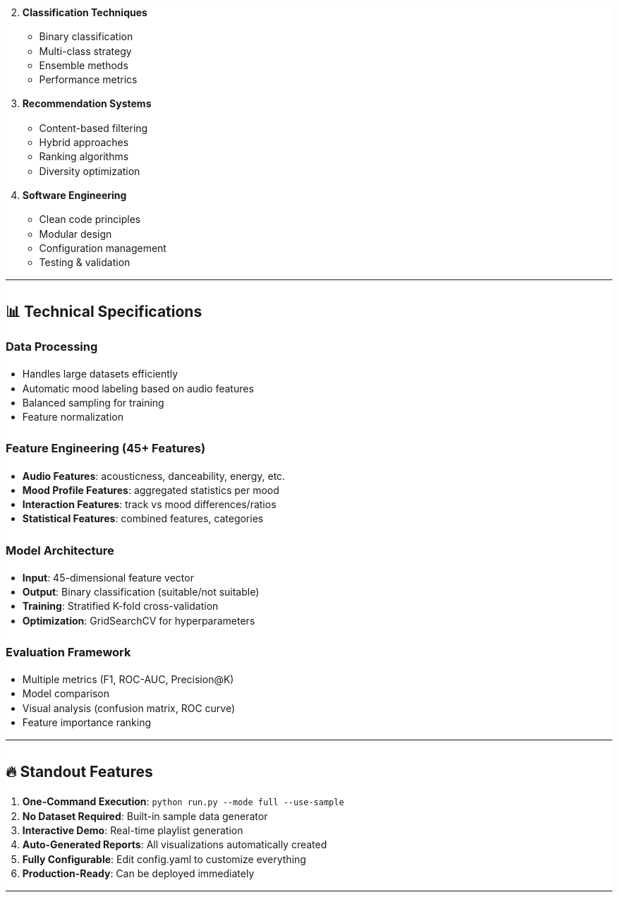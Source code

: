 2. **Classification Techniques**
   - Binary classification
   - Multi-class strategy
   - Ensemble methods
   - Performance metrics

3. **Recommendation Systems**
   - Content-based filtering
   - Hybrid approaches
   - Ranking algorithms
   - Diversity optimization

4. **Software Engineering**
   - Clean code principles
   - Modular design
   - Configuration management
   - Testing & validation

---

## 📊 Technical Specifications

### Data Processing
- Handles large datasets efficiently
- Automatic mood labeling based on audio features
- Balanced sampling for training
- Feature normalization

### Feature Engineering (45+ Features)
- **Audio Features**: acousticness, danceability, energy, etc.
- **Mood Profile Features**: aggregated statistics per mood
- **Interaction Features**: track vs mood differences/ratios
- **Statistical Features**: combined features, categories

### Model Architecture
- **Input**: 45-dimensional feature vector
- **Output**: Binary classification (suitable/not suitable)
- **Training**: Stratified K-fold cross-validation
- **Optimization**: GridSearchCV for hyperparameters

### Evaluation Framework
- Multiple metrics (F1, ROC-AUC, Precision@K)
- Model comparison
- Visual analysis (confusion matrix, ROC curve)
- Feature importance ranking

---

## 🔥 Standout Features

1. **One-Command Execution**: `python run.py --mode full --use-sample`
2. **No Dataset Required**: Built-in sample data generator
3. **Interactive Demo**: Real-time playlist generation
4. **Auto-Generated Reports**: All visualizations automatically created
5. **Fully Configurable**: Edit config.yaml to customize everything
6. **Production-Ready**: Can be deployed immediately

---